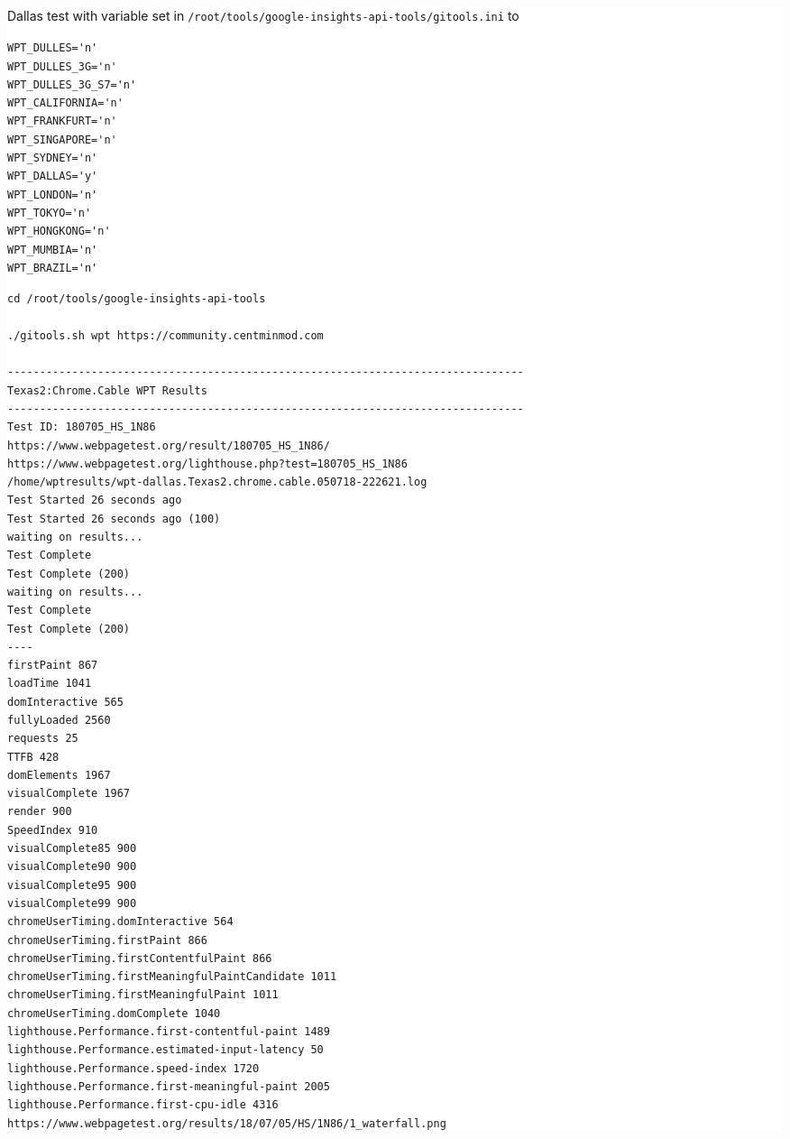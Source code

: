 Dallas test with variable set in `/root/tools/google-insights-api-tools/gitools.ini` to

```
WPT_DULLES='n'
WPT_DULLES_3G='n'
WPT_DULLES_3G_S7='n'
WPT_CALIFORNIA='n'
WPT_FRANKFURT='n'
WPT_SINGAPORE='n'
WPT_SYDNEY='n'
WPT_DALLAS='y'
WPT_LONDON='n'
WPT_TOKYO='n'
WPT_HONGKONG='n'
WPT_MUMBIA='n'
WPT_BRAZIL='n'
```

```
cd /root/tools/google-insights-api-tools

./gitools.sh wpt https://community.centminmod.com

--------------------------------------------------------------------------------
Texas2:Chrome.Cable WPT Results
--------------------------------------------------------------------------------
Test ID: 180705_HS_1N86
https://www.webpagetest.org/result/180705_HS_1N86/
https://www.webpagetest.org/lighthouse.php?test=180705_HS_1N86
/home/wptresults/wpt-dallas.Texas2.chrome.cable.050718-222621.log
Test Started 26 seconds ago
Test Started 26 seconds ago (100)
waiting on results...
Test Complete
Test Complete (200)
waiting on results...
Test Complete
Test Complete (200)
----
firstPaint 867 
loadTime 1041 
domInteractive 565 
fullyLoaded 2560 
requests 25 
TTFB 428 
domElements 1967 
visualComplete 1967 
render 900 
SpeedIndex 910 
visualComplete85 900 
visualComplete90 900 
visualComplete95 900 
visualComplete99 900 
chromeUserTiming.domInteractive 564 
chromeUserTiming.firstPaint 866 
chromeUserTiming.firstContentfulPaint 866 
chromeUserTiming.firstMeaningfulPaintCandidate 1011 
chromeUserTiming.firstMeaningfulPaint 1011 
chromeUserTiming.domComplete 1040 
lighthouse.Performance.first-contentful-paint 1489 
lighthouse.Performance.estimated-input-latency 50 
lighthouse.Performance.speed-index 1720 
lighthouse.Performance.first-meaningful-paint 2005 
lighthouse.Performance.first-cpu-idle 4316 
https://www.webpagetest.org/results/18/07/05/HS/1N86/1_waterfall.png
```